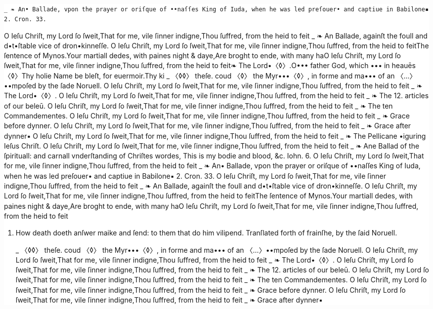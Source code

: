     _ ❧ An• Ballade, vpon the prayer or oriſque of ••naſſes King of Iuda, when he was led preſouer• and captiue in Babilone▪ 2. Cron. 33.
O Ieſu Chriſt, my Lord ſo ſweit,That for me, vile ſinner indigne,Thou ſuffred, from the heid to feit
    _ ❧ An Ballade, againſt the foull and d•t•ſtable vice of dron•kinneſſe.
O Ieſu Chriſt, my Lord ſo ſweit,That for me, vile ſinner indigne,Thou ſuffred, from the heid to feitThe ſentence of Mynos.Your martiall dedes, with paines night & daye,Are broght to ende, with many haO Ieſu Chriſt, my Lord ſo ſweit,That for me, vile ſinner indigne,Thou ſuffred, from the heid to feit❧ The Lord•〈◊〉.O••• father God, which ••• in heauēs 〈◊〉Thy holie Name be bleſt, for euermoir.Thy ki
    _ 〈◊◊〉 theſe. coud 〈◊〉 the Myr•••〈◊〉, in forme and ma••• of an 〈…〉••mpoſed by the ſade Noruell.
O Ieſu Chriſt, my Lord ſo ſweit,That for me, vile ſinner indigne,Thou ſuffred, from the heid to feit
    _ ❧ The Lord•〈◊〉.
O Ieſu Chriſt, my Lord ſo ſweit,That for me, vile ſinner indigne,Thou ſuffred, from the heid to feit
    _ ❧ The 12. articles of our beleū.
O Ieſu Chriſt, my Lord ſo ſweit,That for me, vile ſinner indigne,Thou ſuffred, from the heid to feit
    _ ❧ The ten Commandementes.
O Ieſu Chriſt, my Lord ſo ſweit,That for me, vile ſinner indigne,Thou ſuffred, from the heid to feit
    _ ❧ Grace before dynner.
O Ieſu Chriſt, my Lord ſo ſweit,That for me, vile ſinner indigne,Thou ſuffred, from the heid to feit
    _ ❧ Grace after dynner▪
O Ieſu Chriſt, my Lord ſo ſweit,That for me, vile ſinner indigne,Thou ſuffred, from the heid to feit
    _ ❧ The Pellicane •iguring Ieſus Chriſt.
O Ieſu Chriſt, my Lord ſo ſweit,That for me, vile ſinner indigne,Thou ſuffred, from the heid to feit
    _ ❧ Ane Ballad of the ſpirituall: and carnall vnderſtanding of Chriſtes wordes, This is my bodie and blood, &c. Iohn. 6.
O Ieſu Chriſt, my Lord ſo ſweit,That for me, vile ſinner indigne,Thou ſuffred, from the heid to feit
    _ ❧ An• Ballade, vpon the prayer or oriſque of ••naſſes King of Iuda, when he was led preſouer• and captiue in Babilone▪ 2. Cron. 33.
O Ieſu Chriſt, my Lord ſo ſweit,That for me, vile ſinner indigne,Thou ſuffred, from the heid to feit
    _ ❧ An Ballade, againſt the foull and d•t•ſtable vice of dron•kinneſſe.
O Ieſu Chriſt, my Lord ſo ſweit,That for me, vile ſinner indigne,Thou ſuffred, from the heid to feitThe ſentence of Mynos.Your martiall dedes, with paines night & daye,Are broght to ende, with many haO Ieſu Chriſt, my Lord ſo ſweit,That for me, vile ſinner indigne,Thou ſuffred, from the heid to feit
1. How death doeth anſwer maike and ſend: to them that do him vilipend. Tranſlated forth of frainſhe, by the ſaid Noruell.

    _ 〈◊◊〉 theſe. coud 〈◊〉 the Myr•••〈◊〉, in forme and ma••• of an 〈…〉••mpoſed by the ſade Noruell.
O Ieſu Chriſt, my Lord ſo ſweit,That for me, vile ſinner indigne,Thou ſuffred, from the heid to feit
    _ ❧ The Lord•〈◊〉.
O Ieſu Chriſt, my Lord ſo ſweit,That for me, vile ſinner indigne,Thou ſuffred, from the heid to feit
    _ ❧ The 12. articles of our beleū.
O Ieſu Chriſt, my Lord ſo ſweit,That for me, vile ſinner indigne,Thou ſuffred, from the heid to feit
    _ ❧ The ten Commandementes.
O Ieſu Chriſt, my Lord ſo ſweit,That for me, vile ſinner indigne,Thou ſuffred, from the heid to feit
    _ ❧ Grace before dynner.
O Ieſu Chriſt, my Lord ſo ſweit,That for me, vile ſinner indigne,Thou ſuffred, from the heid to feit
    _ ❧ Grace after dynner▪